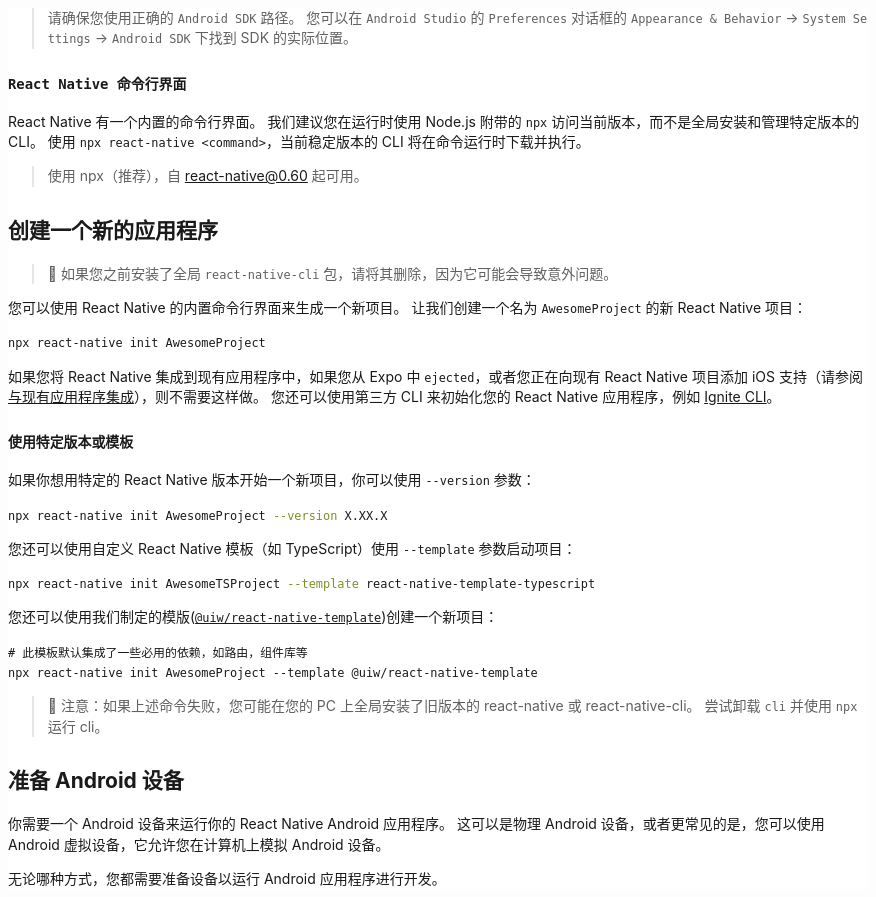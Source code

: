> 请确保您使用正确的 `Android SDK` 路径。 您可以在 `Android Studio` 的 `Preferences` 对话框的 `Appearance & Behavior` → `System Settings` → `Android SDK` 下找到 SDK 的实际位置。


### `React Native 命令行界面`

React Native 有一个内置的命令行界面。 我们建议您在运行时使用 Node.js 附带的 `npx` 访问当前版本，而不是全局安装和管理特定版本的 CLI。 使用 `npx react-native <command>`，当前稳定版本的 CLI 将在命令运行时下载并执行。

> 使用 npx（推荐），自 react-native@0.60 起可用。


## 创建一个新的应用程序

> 🚧 如果您之前安装了全局 `react-native-cli` 包，请将其删除，因为它可能会导致意外问题。


您可以使用 React Native 的内置命令行界面来生成一个新项目。 让我们创建一个名为 `AwesomeProject` 的新 React Native 项目：

```shell
npx react-native init AwesomeProject
```

如果您将 React Native 集成到现有应用程序中，如果您从 Expo 中 `ejected`，或者您正在向现有 React Native 项目添加 iOS 支持（请参阅[与现有应用程序集成](https://reactnative.dev/docs/integration-with-existing-apps)），则不需要这样做。 您还可以使用第三方 CLI 来初始化您的 React Native 应用程序，例如 [Ignite CLI](https://github.com/infinitered/ignite)。

### `使用特定版本或模板`

如果你想用特定的 React Native 版本开始一个新项目，你可以使用 `--version` 参数：

```bash
npx react-native init AwesomeProject --version X.XX.X
```

您还可以使用自定义 React Native 模板（如 TypeScript）使用 `--template` 参数启动项目：

```bash
npx react-native init AwesomeTSProject --template react-native-template-typescript
```

您还可以使用我们制定的模版([`@uiw/react-native-template`](https://github.com/uiwjs/react-native-template))创建一个新项目：


```shell
# 此模板默认集成了一些必用的依赖，如路由，组件库等
npx react-native init AwesomeProject --template @uiw/react-native-template
```

> 🚧 注意：如果上述命令失败，您可能在您的 PC 上全局安装了旧版本的 react-native 或 react-native-cli。 尝试卸载 `cli` 并使用 `npx` 运行 cli。


## 准备 Android 设备

你需要一个 Android 设备来运行你的 React Native Android 应用程序。 这可以是物理 Android 设备，或者更常见的是，您可以使用 Android 虚拟设备，它允许您在计算机上模拟 Android 设备。

无论哪种方式，您都需要准备设备以运行 Android 应用程序进行开发。

